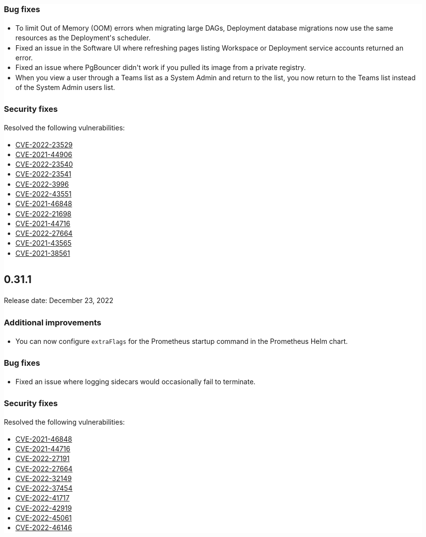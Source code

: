 ### Bug fixes

- To limit Out of Memory (OOM) errors when migrating large DAGs, Deployment database migrations now use the same resources as the Deployment's scheduler.
- Fixed an issue in the Software UI where refreshing pages listing Workspace or Deployment service accounts returned an error.
- Fixed an issue where PgBouncer didn't work if you pulled its image from a private registry.
- When you view a user through a Teams list as a System Admin and return to the list, you now return to the Teams list instead of the System Admin users list.

### Security fixes

Resolved the following vulnerabilities:

- [CVE-2022-23529](https://nvd.nist.gov/vuln/detail/CVE-2022-23529)
- [CVE-2021-44906](https://nvd.nist.gov/vuln/detail/CVE-2021-44906)
- [CVE-2022-23540](https://nvd.nist.gov/vuln/detail/CVE-2022-23540)
- [CVE-2022-23541](https://nvd.nist.gov/vuln/detail/CVE-2022-23541)
- [CVE-2022-3996](https://nvd.nist.gov/vuln/detail/CVE-2022-3996)
- [CVE-2022-43551](https://nvd.nist.gov/vuln/detail/CVE-2022-43551)
- [CVE-2021-46848](https://nvd.nist.gov/vuln/detail/CVE-2021-46848)
- [CVE-2022-21698](https://cve.mitre.org/cgi-bin/cvename.cgi?name=CVE-2022-21698)
- [CVE-2021-44716](https://cve.mitre.org/cgi-bin/cvename.cgi?name=CVE-2021-44716)
- [CVE-2022-27664](https://cve.mitre.org/cgi-bin/cvename.cgi?name=CVE-2022-27664)
- [CVE-2021-43565](https://cve.mitre.org/cgi-bin/cvename.cgi?name=CVE-2021-43565)
- [CVE-2021-38561](https://cve.mitre.org/cgi-bin/cvename.cgi?name=CVE-2021-38561)

## 0.31.1

Release date: December 23, 2022

### Additional improvements

- You can now configure `extraFlags` for the Prometheus startup command in the Prometheus Helm chart.

### Bug fixes

- Fixed an issue where logging sidecars would occasionally fail to terminate.

### Security fixes

Resolved the following vulnerabilities:

- [CVE-2021-46848](https://nvd.nist.gov/vuln/detail/CVE-2021-46848)
- [CVE-2021-44716](https://nvd.nist.gov/vuln/detail/CVE-2021-44716)
- [CVE-2022-27191](https://nvd.nist.gov/vuln/detail/CVE-2022-27191)
- [CVE-2022-27664](https://nvd.nist.gov/vuln/detail/CVE-2022-27664)
- [CVE-2022-32149](https://nvd.nist.gov/vuln/detail/CVE-2022-41717)
- [CVE-2022-37454](https://nvd.nist.gov/vuln/detail/CVE-2022-37454)
- [CVE-2022-41717](https://nvd.nist.gov/vuln/detail/CVE-2022-41717)
- [CVE-2022-42919](https://nvd.nist.gov/vuln/detail/CVE-2022-42919)
- [CVE-2022-45061](https://nvd.nist.gov/vuln/detail/CVE-2022-45061)
- [CVE-2022-46146](https://nvd.nist.gov/vuln/detail/CVE-2022-46146)
